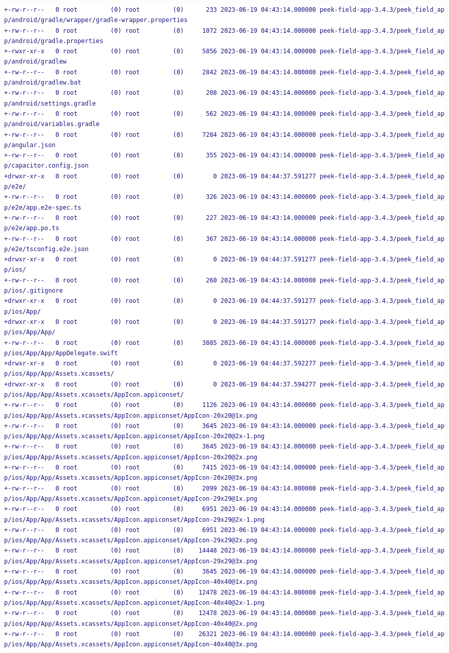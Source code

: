 ```diff
+-rw-r--r--   0 root         (0) root         (0)      233 2023-06-19 04:43:14.000000 peek-field-app-3.4.3/peek_field_app/android/gradle/wrapper/gradle-wrapper.properties
+-rw-r--r--   0 root         (0) root         (0)     1072 2023-06-19 04:43:14.000000 peek-field-app-3.4.3/peek_field_app/android/gradle.properties
+-rwxr-xr-x   0 root         (0) root         (0)     5856 2023-06-19 04:43:14.000000 peek-field-app-3.4.3/peek_field_app/android/gradlew
+-rw-r--r--   0 root         (0) root         (0)     2842 2023-06-19 04:43:14.000000 peek-field-app-3.4.3/peek_field_app/android/gradlew.bat
+-rw-r--r--   0 root         (0) root         (0)      208 2023-06-19 04:43:14.000000 peek-field-app-3.4.3/peek_field_app/android/settings.gradle
+-rw-r--r--   0 root         (0) root         (0)      562 2023-06-19 04:43:14.000000 peek-field-app-3.4.3/peek_field_app/android/variables.gradle
+-rw-r--r--   0 root         (0) root         (0)     7284 2023-06-19 04:43:14.000000 peek-field-app-3.4.3/peek_field_app/angular.json
+-rw-r--r--   0 root         (0) root         (0)      355 2023-06-19 04:43:14.000000 peek-field-app-3.4.3/peek_field_app/capacitor.config.json
+drwxr-xr-x   0 root         (0) root         (0)        0 2023-06-19 04:44:37.591277 peek-field-app-3.4.3/peek_field_app/e2e/
+-rw-r--r--   0 root         (0) root         (0)      326 2023-06-19 04:43:14.000000 peek-field-app-3.4.3/peek_field_app/e2e/app.e2e-spec.ts
+-rw-r--r--   0 root         (0) root         (0)      227 2023-06-19 04:43:14.000000 peek-field-app-3.4.3/peek_field_app/e2e/app.po.ts
+-rw-r--r--   0 root         (0) root         (0)      367 2023-06-19 04:43:14.000000 peek-field-app-3.4.3/peek_field_app/e2e/tsconfig.e2e.json
+drwxr-xr-x   0 root         (0) root         (0)        0 2023-06-19 04:44:37.591277 peek-field-app-3.4.3/peek_field_app/ios/
+-rw-r--r--   0 root         (0) root         (0)      260 2023-06-19 04:43:14.000000 peek-field-app-3.4.3/peek_field_app/ios/.gitignore
+drwxr-xr-x   0 root         (0) root         (0)        0 2023-06-19 04:44:37.591277 peek-field-app-3.4.3/peek_field_app/ios/App/
+drwxr-xr-x   0 root         (0) root         (0)        0 2023-06-19 04:44:37.591277 peek-field-app-3.4.3/peek_field_app/ios/App/App/
+-rw-r--r--   0 root         (0) root         (0)     3885 2023-06-19 04:43:14.000000 peek-field-app-3.4.3/peek_field_app/ios/App/App/AppDelegate.swift
+drwxr-xr-x   0 root         (0) root         (0)        0 2023-06-19 04:44:37.592277 peek-field-app-3.4.3/peek_field_app/ios/App/App/Assets.xcassets/
+drwxr-xr-x   0 root         (0) root         (0)        0 2023-06-19 04:44:37.594277 peek-field-app-3.4.3/peek_field_app/ios/App/App/Assets.xcassets/AppIcon.appiconset/
+-rw-r--r--   0 root         (0) root         (0)     1126 2023-06-19 04:43:14.000000 peek-field-app-3.4.3/peek_field_app/ios/App/App/Assets.xcassets/AppIcon.appiconset/AppIcon-20x20@1x.png
+-rw-r--r--   0 root         (0) root         (0)     3645 2023-06-19 04:43:14.000000 peek-field-app-3.4.3/peek_field_app/ios/App/App/Assets.xcassets/AppIcon.appiconset/AppIcon-20x20@2x-1.png
+-rw-r--r--   0 root         (0) root         (0)     3645 2023-06-19 04:43:14.000000 peek-field-app-3.4.3/peek_field_app/ios/App/App/Assets.xcassets/AppIcon.appiconset/AppIcon-20x20@2x.png
+-rw-r--r--   0 root         (0) root         (0)     7415 2023-06-19 04:43:14.000000 peek-field-app-3.4.3/peek_field_app/ios/App/App/Assets.xcassets/AppIcon.appiconset/AppIcon-20x20@3x.png
+-rw-r--r--   0 root         (0) root         (0)     2099 2023-06-19 04:43:14.000000 peek-field-app-3.4.3/peek_field_app/ios/App/App/Assets.xcassets/AppIcon.appiconset/AppIcon-29x29@1x.png
+-rw-r--r--   0 root         (0) root         (0)     6951 2023-06-19 04:43:14.000000 peek-field-app-3.4.3/peek_field_app/ios/App/App/Assets.xcassets/AppIcon.appiconset/AppIcon-29x29@2x-1.png
+-rw-r--r--   0 root         (0) root         (0)     6951 2023-06-19 04:43:14.000000 peek-field-app-3.4.3/peek_field_app/ios/App/App/Assets.xcassets/AppIcon.appiconset/AppIcon-29x29@2x.png
+-rw-r--r--   0 root         (0) root         (0)    14448 2023-06-19 04:43:14.000000 peek-field-app-3.4.3/peek_field_app/ios/App/App/Assets.xcassets/AppIcon.appiconset/AppIcon-29x29@3x.png
+-rw-r--r--   0 root         (0) root         (0)     3645 2023-06-19 04:43:14.000000 peek-field-app-3.4.3/peek_field_app/ios/App/App/Assets.xcassets/AppIcon.appiconset/AppIcon-40x40@1x.png
+-rw-r--r--   0 root         (0) root         (0)    12478 2023-06-19 04:43:14.000000 peek-field-app-3.4.3/peek_field_app/ios/App/App/Assets.xcassets/AppIcon.appiconset/AppIcon-40x40@2x-1.png
+-rw-r--r--   0 root         (0) root         (0)    12478 2023-06-19 04:43:14.000000 peek-field-app-3.4.3/peek_field_app/ios/App/App/Assets.xcassets/AppIcon.appiconset/AppIcon-40x40@2x.png
+-rw-r--r--   0 root         (0) root         (0)    26321 2023-06-19 04:43:14.000000 peek-field-app-3.4.3/peek_field_app/ios/App/App/Assets.xcassets/AppIcon.appiconset/AppIcon-40x40@3x.png
```